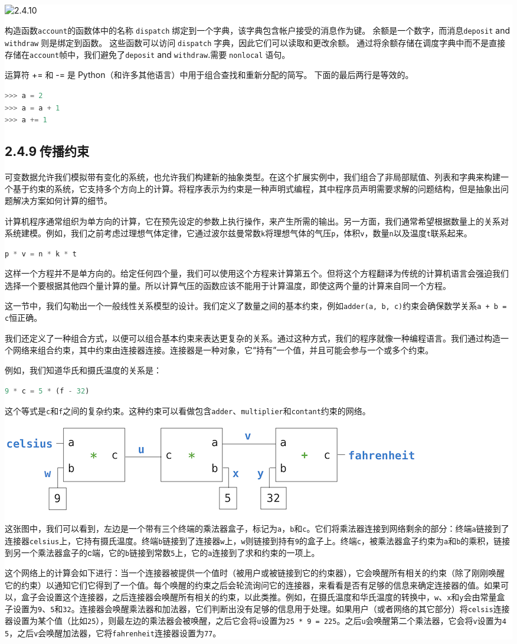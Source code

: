 ![2.4.10](D:\git\SICP_Python\img\2.4.10.png)

构造函数`account`的函数体中的名称 `dispatch` 绑定到一个字典，该字典包含帐户接受的消息作为键。 余额是一个数字，而消息`deposit` and `withdraw` 则是绑定到函数。 这些函数可以访问 `dispatch` 字典，因此它们可以读取和更改余额。 通过将余额存储在调度字典中而不是直接存储在`account`帧中，我们避免了`deposit` and `withdraw`.需要 `nonlocal` 语句。

运算符 += 和 -= 是 Python（和许多其他语言）中用于组合查找和重新分配的简写。 下面的最后两行是等效的。

```python
>>> a = 2
>>> a = a + 1
>>> a += 1
```



## 2.4.9 传播约束

可变数据允许我们模拟带有变化的系统，也允许我们构建新的抽象类型。在这个扩展实例中，我们组合了非局部赋值、列表和字典来构建一个基于约束的系统，它支持多个方向上的计算。将程序表示为约束是一种声明式编程，其中程序员声明需要求解的问题结构，但是抽象出问题解决方案如何计算的细节。

计算机程序通常组织为单方向的计算，它在预先设定的参数上执行操作，来产生所需的输出。另一方面，我们通常希望根据数量上的关系对系统建模。例如，我们之前考虑过理想气体定律，它通过波尔兹曼常数`k`将理想气体的气压`p`，体积`v`，数量`n`以及温度`t`联系起来。

```python
p * v = n * k * t
```

这样一个方程并不是单方向的。给定任何四个量，我们可以使用这个方程来计算第五个。但将这个方程翻译为传统的计算机语言会强迫我们选择一个要根据其他四个量计算的量。所以计算气压的函数应该不能用于计算温度，即使这两个量的计算来自同一个方程。

这一节中，我们勾勒出一个一般线性关系模型的设计。我们定义了数量之间的基本约束，例如`adder(a, b, c)`约束会确保数学关系`a + b = c`恒正确。

我们还定义了一种组合方式，以便可以组合基本约束来表达更复杂的关系。通过这种方式，我们的程序就像一种编程语言。我们通过构造一个网络来组合约束，其中约束由连接器连接。连接器是一种对象，它“持有”一个值，并且可能会参与一个或多个约束。

例如，我们知道华氏和摄氏温度的关系是：

```python
9 * c = 5 * (f - 32)
```

这个等式是`c`和`f`之间的复杂约束。这种约束可以看做包含`adder`、`multiplier`和`contant`约束的网络。

![](img/constraints.png)

这张图中，我们可以看到，左边是一个带有三个终端的乘法器盒子，标记为`a`，`b`和`c`。它们将乘法器连接到网络剩余的部分：终端`a`链接到了连接器`celsius`上，它持有摄氏温度。终端`b`链接到了连接器`w`上，`w`则链接到持有`9`的盒子上。终端`c`，被乘法器盒子约束为`a`和`b`的乘积，链接到另一个乘法器盒子的c端，它的`b`链接到常数`5`上，它的`a`连接到了求和约束的一项上。

这个网络上的计算会如下进行：当一个连接器被提供一个值时（被用户或被链接到它的约束器），它会唤醒所有相关的约束（除了刚刚唤醒它的约束）以通知它们它得到了一个值。每个唤醒的约束之后会轮流询问它的连接器，来看看是否有足够的信息来确定连接器的值。如果可以，盒子会设置这个连接器，之后连接器会唤醒所有相关的约束，以此类推。例如，在摄氏温度和华氏温度的转换中，`w`、`x`和`y`会由常量盒子设置为`9`、`5`和`32`。连接器会唤醒乘法器和加法器，它们判断出没有足够的信息用于处理。如果用户（或者网络的其它部分）将`celsis`连接器设置为某个值（比如`25`），则最左边的乘法器会被唤醒，之后它会将`u`设置为`25 * 9 = 225`。之后`u`会唤醒第二个乘法器，它会将`v`设置为`45`，之后`v`会唤醒加法器，它将`fahrenheit`连接器设置为`77`。
